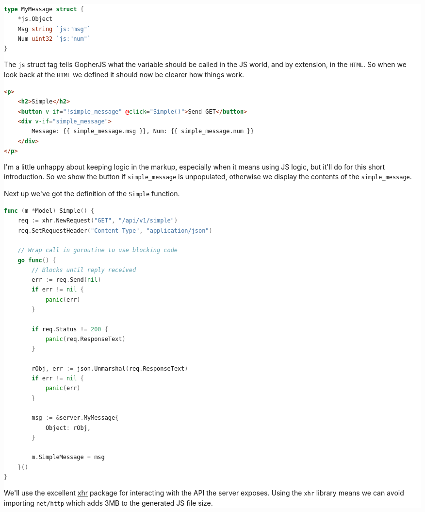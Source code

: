 ```go
type MyMessage struct {
	*js.Object
	Msg string `js:"msg"`
	Num uint32 `js:"num"`
}
```

The `js` struct tag tells GopherJS what the variable should be called in the JS world,
and by extension, in the `HTML`. So when we look back at the `HTML` we
defined it should now be clearer how things work.

```html
<p>
	<h2>Simple</h2>
	<button v-if="!simple_message" @click="Simple()">Send GET</button>
	<div v-if="simple_message">
		Message: {{ simple_message.msg }}, Num: {{ simple_message.num }}
	</div>
</p>
```

I'm a little unhappy about keeping logic in the markup, especially when it means using
JS logic, but it'll do for this short introduction. So we show the button if `simple_message`
is unpopulated, otherwise we display the contents of the `simple_message`.

Next up we've got the definition of the `Simple` function.
```go
func (m *Model) Simple() {
	req := xhr.NewRequest("GET", "/api/v1/simple")
	req.SetRequestHeader("Content-Type", "application/json")

	// Wrap call in goroutine to use blocking code
	go func() {
		// Blocks until reply received
		err := req.Send(nil)
		if err != nil {
			panic(err)
		}

		if req.Status != 200 {
			panic(req.ResponseText)
		}

		rObj, err := json.Unmarshal(req.ResponseText)
		if err != nil {
			panic(err)
		}

		msg := &server.MyMessage{
			Object: rObj,
		}

		m.SimpleMessage = msg
	}()
}
```
We'll use the excellent [xhr](https://godoc.org/honnef.co/go/js/xhr) package for
interacting with the API the server exposes. Using the `xhr` library means we can
avoid importing `net/http` which adds 3MB to the generated JS file size.
